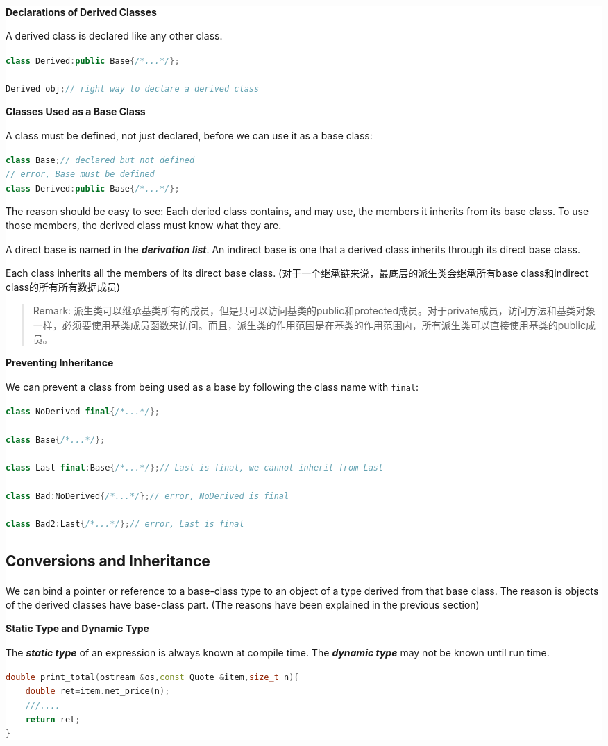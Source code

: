 **Declarations of Derived Classes**

A derived class is declared like any other class.
```c++
class Derived:public Base{/*...*/};

Derived obj;// right way to declare a derived class
```


**Classes Used as a Base Class**

A class must be defined, not just declared, before we can use it as a base class:
```c++
class Base;// declared but not defined
// error, Base must be defined
class Derived:public Base{/*...*/};
```
The reason should be easy to see: Each deried class contains, and may use, the members it inherits from its base class. To use those members, the derived class must know what they are. 

A direct base is named in the ***derivation list***. An indirect base is one that a derived class inherits through its direct base class.

Each class inherits all the members of its direct base class. (对于一个继承链来说，最底层的派生类会继承所有base class和indirect class的所有所有数据成员)

> Remark: 派生类可以继承基类所有的成员，但是只可以访问基类的public和protected成员。对于private成员，访问方法和基类对象一样，必须要使用基类成员函数来访问。而且，派生类的作用范围是在基类的作用范围内，所有派生类可以直接使用基类的public成员。

**Preventing Inheritance**

We can prevent a class from being used as a base by following the class name with `final`:
```c++
class NoDerived final{/*...*/};

class Base{/*...*/};

class Last final:Base{/*...*/};// Last is final, we cannot inherit from Last

class Bad:NoDerived{/*...*/};// error, NoDerived is final

class Bad2:Last{/*...*/};// error, Last is final
```

## Conversions and Inheritance 

We can bind a pointer or reference to a base-class type to an object of a type derived from that base class. The reason is objects of the derived classes have base-class part. (The reasons have been explained in the previous section)

**Static Type and Dynamic Type**

The ***static type*** of an expression is always known at compile time. The ***dynamic type*** may not be known until run time.

```c++
double print_total(ostream &os,const Quote &item,size_t n){
    double ret=item.net_price(n);
    ///....
    return ret;
}
```
